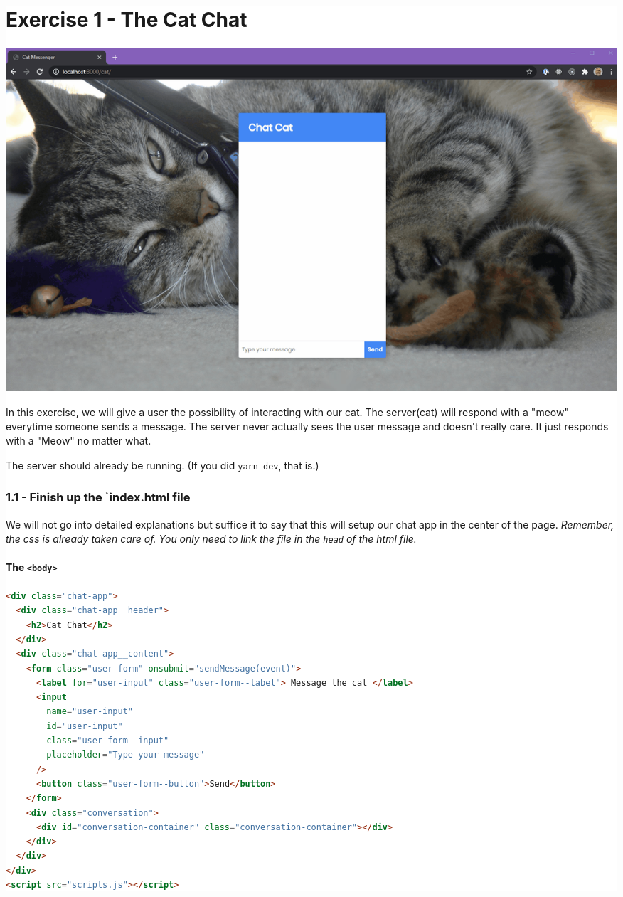 # Exercise 1 - The Cat Chat

![exercise 1](../lecture/assets/exercise-1.gif)

In this exercise, we will give a user the possibility of interacting with our cat. The server(cat) will respond with a "meow" everytime someone sends a message. The server never actually sees the user message and doesn't really care. It just responds with a "Meow" no matter what.

The server should already be running. (If you did `yarn dev`, that is.)

### 1.1 - Finish up the `index.html file

We will not go into detailed explanations but suffice it to say that this will setup our chat app in the center of the page. _Remember, the css is already taken care of. You only need to link the file in the `head` of the html file._

#### The `<body>`

```html
<div class="chat-app">
  <div class="chat-app__header">
    <h2>Cat Chat</h2>
  </div>
  <div class="chat-app__content">
    <form class="user-form" onsubmit="sendMessage(event)">
      <label for="user-input" class="user-form--label"> Message the cat </label>
      <input
        name="user-input"
        id="user-input"
        class="user-form--input"
        placeholder="Type your message"
      />
      <button class="user-form--button">Send</button>
    </form>
    <div class="conversation">
      <div id="conversation-container" class="conversation-container"></div>
    </div>
  </div>
</div>
<script src="scripts.js"></script>
```